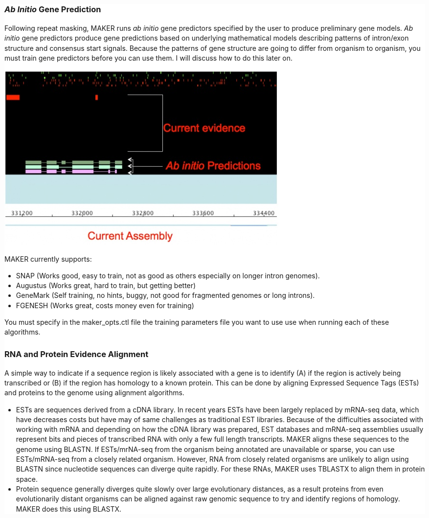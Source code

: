 ### <span id="Ab_Initio_Gene_Prediction" class="mw-headline">*Ab Initio* Gene Prediction</span>

Following repeat masking, MAKER runs *ab initio* gene predictors
specified by the user to produce preliminary gene models. *Ab initio*
gene predictors produce gene predictions based on underlying
mathematical models describing patterns of intron/exon structure and
consensus start signals. Because the patterns of gene structure are
going to differ from organism to organism, you must train gene
predictors before you can use them. I will discuss how to do this later
on.

<a href="../File:Prediction.jpg" class="image"
title="Generate ab initio gene predictions"><img
src="../../mediawiki/images/thumb/7/7e/Prediction.jpg/560px-Prediction.jpg"
srcset="../../mediawiki/images/7/7e/Prediction.jpg 1.5x, ../../mediawiki/images/7/7e/Prediction.jpg 2x"
width="560" height="357"
alt="Generate ab initio gene predictions" /></a>

  
MAKER currently supports:

- SNAP (Works good, easy to train, not as good as others especially on
  longer intron genomes).
- Augustus (Works great, hard to train, but getting better)
- GeneMark (Self training, no hints, buggy, not good for fragmented
  genomes or long introns).
- FGENESH (Works great, costs money even for training)

  
You must specify in the maker_opts.ctl file the training parameters file
you want to use use when running each of these algorithms.

### <span id="RNA_and_Protein_Evidence_Alignment" class="mw-headline">RNA and Protein Evidence Alignment</span>

A simple way to indicate if a sequence region is likely associated with
a gene is to identify (A) if the region is actively being transcribed or
(B) if the region has homology to a known protein. This can be done by
aligning Expressed Sequence Tags (ESTs) and proteins to the genome using
alignment algorithms.

- ESTs are sequences derived from a cDNA library. In recent years ESTs
  have been largely replaced by mRNA-seq data, which have decreases
  costs but have may of same challenges as traditional EST libraries.
  Because of the difficulties associated with working with mRNA and
  depending on how the cDNA library was prepared, EST databases and
  mRNA-seq assemblies usually represent bits and pieces of transcribed
  RNA with only a few full length transcripts. MAKER aligns these
  sequences to the genome using BLASTN. If ESTs/mrNA-seq from the
  organism being annotated are unavailable or sparse, you can use
  ESTs/mRNA-seq from a closely related organism. However, RNA from
  closely related organisms are unlikely to align using BLASTN since
  nucleotide sequences can diverge quite rapidly. For these RNAs, MAKER
  uses TBLASTX to align them in protein space.
- Protein sequence generally diverges quite slowly over large
  evolutionary distances, as a result proteins from even evolutionarily
  distant organisms can be aligned against raw genomic sequence to try
  and identify regions of homology. MAKER does this using BLASTX.
